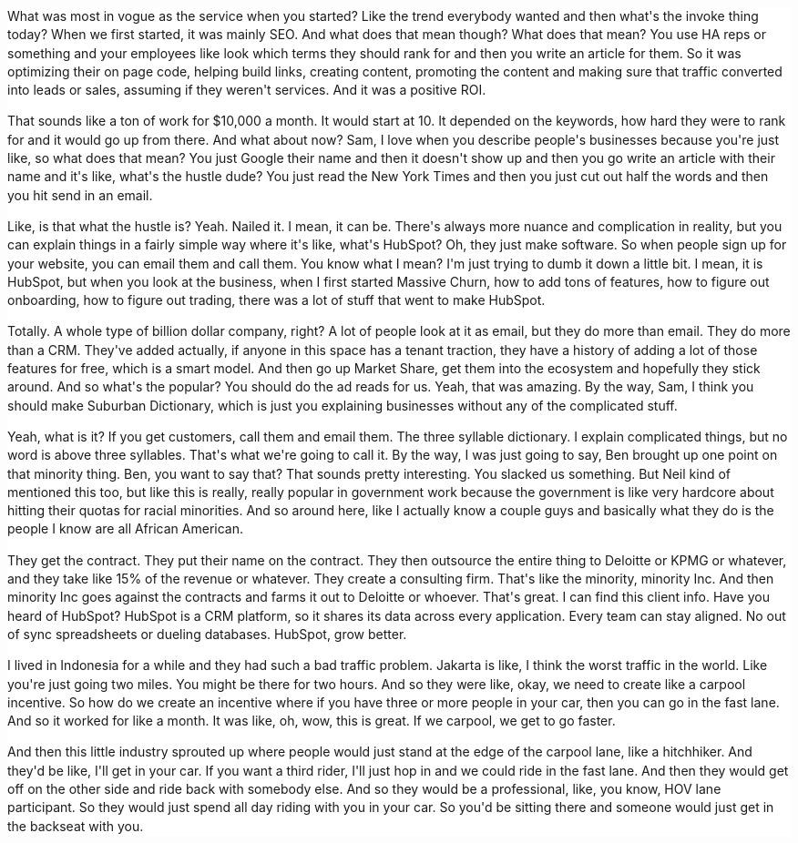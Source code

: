 What was most in vogue as the service when you started? Like the trend everybody wanted and then what's the invoke thing today? When we first started, it was mainly SEO. And what does that mean though? What does that mean? You use HA reps or something and your employees like look which terms they should rank for and then you write an article for them. So it was optimizing their on page code, helping build links, creating content, promoting the content and making sure that traffic converted into leads or sales, assuming if they weren't services. And it was a positive ROI.

That sounds like a ton of work for $10,000 a month. It would start at 10. It depended on the keywords, how hard they were to rank for and it would go up from there. And what about now? Sam, I love when you describe people's businesses because you're just like, so what does that mean? You just Google their name and then it doesn't show up and then you go write an article with their name and it's like, what's the hustle dude? You just read the New York Times and then you just cut out half the words and then you hit send in an email.

Like, is that what the hustle is? Yeah. Nailed it. I mean, it can be. There's always more nuance and complication in reality, but you can explain things in a fairly simple way where it's like, what's HubSpot? Oh, they just make software. So when people sign up for your website, you can email them and call them. You know what I mean? I'm just trying to dumb it down a little bit. I mean, it is HubSpot, but when you look at the business, when I first started Massive Churn, how to add tons of features, how to figure out onboarding, how to figure out trading, there was a lot of stuff that went to make HubSpot.

Totally. A whole type of billion dollar company, right? A lot of people look at it as email, but they do more than email. They do more than a CRM. They've added actually, if anyone in this space has a tenant traction, they have a history of adding a lot of those features for free, which is a smart model. And then go up Market Share, get them into the ecosystem and hopefully they stick around. And so what's the popular? You should do the ad reads for us. Yeah, that was amazing. By the way, Sam, I think you should make Suburban Dictionary, which is just you explaining businesses without any of the complicated stuff.

Yeah, what is it? If you get customers, call them and email them. The three syllable dictionary. I explain complicated things, but no word is above three syllables. That's what we're going to call it. By the way, I was just going to say, Ben brought up one point on that minority thing. Ben, you want to say that? That sounds pretty interesting. You slacked us something. But Neil kind of mentioned this too, but like this is really, really popular in government work because the government is like very hardcore about hitting their quotas for racial minorities. And so around here, like I actually know a couple guys and basically what they do is the people I know are all African American.

They get the contract. They put their name on the contract. They then outsource the entire thing to Deloitte or KPMG or whatever, and they take like 15% of the revenue or whatever. They create a consulting firm. That's like the minority, minority Inc. And then minority Inc goes against the contracts and farms it out to Deloitte or whoever. That's great. I can find this client info. Have you heard of HubSpot? HubSpot is a CRM platform, so it shares its data across every application. Every team can stay aligned. No out of sync spreadsheets or dueling databases. HubSpot, grow better.

I lived in Indonesia for a while and they had such a bad traffic problem. Jakarta is like, I think the worst traffic in the world. Like you're just going two miles. You might be there for two hours. And so they were like, okay, we need to create like a carpool incentive. So how do we create an incentive where if you have three or more people in your car, then you can go in the fast lane. And so it worked for like a month. It was like, oh, wow, this is great. If we carpool, we get to go faster.

And then this little industry sprouted up where people would just stand at the edge of the carpool lane, like a hitchhiker. And they'd be like, I'll get in your car. If you want a third rider, I'll just hop in and we could ride in the fast lane. And then they would get off on the other side and ride back with somebody else. And so they would be a professional, like, you know, HOV lane participant. So they would just spend all day riding with you in your car. So you'd be sitting there and someone would just get in the backseat with you.
